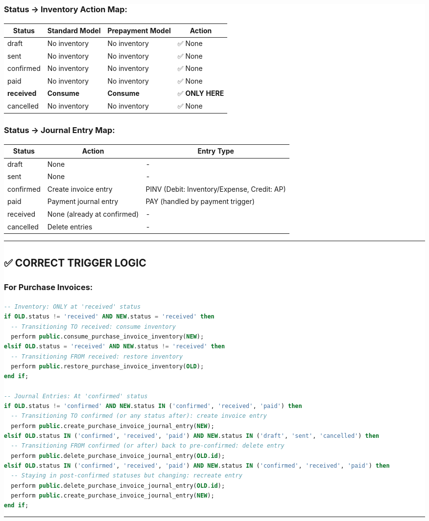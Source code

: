 ### **Status → Inventory Action Map:**
| Status | Standard Model | Prepayment Model | Action |
|--------|---------------|------------------|---------|
| draft | No inventory | No inventory | ✅ None |
| sent | No inventory | No inventory | ✅ None |
| confirmed | No inventory | No inventory | ✅ None |
| paid | No inventory | No inventory | ✅ None |
| **received** | **Consume** | **Consume** | ✅ **ONLY HERE** |
| cancelled | No inventory | No inventory | ✅ None |

### **Status → Journal Entry Map:**
| Status | Action | Entry Type |
|--------|--------|------------|
| draft | None | - |
| sent | None | - |
| confirmed | Create invoice entry | PINV (Debit: Inventory/Expense, Credit: AP) |
| paid | Payment journal entry | PAY (handled by payment trigger) |
| received | None (already at confirmed) | - |
| cancelled | Delete entries | - |

---

## ✅ CORRECT TRIGGER LOGIC

### **For Purchase Invoices:**
```sql
-- Inventory: ONLY at 'received' status
if OLD.status != 'received' AND NEW.status = 'received' then
  -- Transitioning TO received: consume inventory
  perform public.consume_purchase_invoice_inventory(NEW);
elsif OLD.status = 'received' AND NEW.status != 'received' then
  -- Transitioning FROM received: restore inventory
  perform public.restore_purchase_invoice_inventory(OLD);
end if;

-- Journal Entries: At 'confirmed' status
if OLD.status != 'confirmed' AND NEW.status IN ('confirmed', 'received', 'paid') then
  -- Transitioning TO confirmed (or any status after): create invoice entry
  perform public.create_purchase_invoice_journal_entry(NEW);
elsif OLD.status IN ('confirmed', 'received', 'paid') AND NEW.status IN ('draft', 'sent', 'cancelled') then
  -- Transitioning FROM confirmed (or after) back to pre-confirmed: delete entry
  perform public.delete_purchase_invoice_journal_entry(OLD.id);
elsif OLD.status IN ('confirmed', 'received', 'paid') AND NEW.status IN ('confirmed', 'received', 'paid') then
  -- Staying in post-confirmed statuses but changing: recreate entry
  perform public.delete_purchase_invoice_journal_entry(OLD.id);
  perform public.create_purchase_invoice_journal_entry(NEW);
end if;
```

---